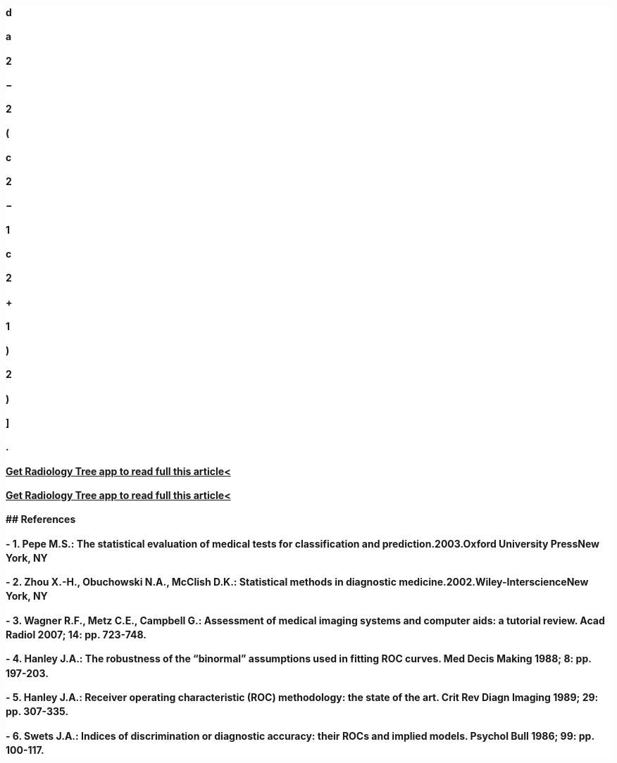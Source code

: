 **d**

**a**

**2**

**−**

**2**

**(**

**c**

**2**

**−**

**1**

**c**

**2**

**+**

**1**

**)**

**2**

**)**

**\]**

**.**


**[Get Radiology Tree app to read full this article<](https://clinicalpub.com/app)**

**[Get Radiology Tree app to read full this article<](https://clinicalpub.com/app)**

**## References**

**- 1\. Pepe M.S.: The statistical evaluation of medical tests for classification and prediction.2003.Oxford University PressNew York, NY**


**- 2\. Zhou X.-H., Obuchowski N.A., McClish D.K.: Statistical methods in diagnostic medicine.2002.Wiley-InterscienceNew York, NY**


**- 3\. Wagner R.F., Metz C.E., Campbell G.: Assessment of medical imaging systems and computer aids: a tutorial review. Acad Radiol 2007; 14: pp. 723-748.**


**- 4\. Hanley J.A.: The robustness of the “binormal” assumptions used in fitting ROC curves. Med Decis Making 1988; 8: pp. 197-203.**


**- 5\. Hanley J.A.: Receiver operating characteristic (ROC) methodology: the state of the art. Crit Rev Diagn Imaging 1989; 29: pp. 307-335.**


**- 6\. Swets J.A.: Indices of discrimination or diagnostic accuracy: their ROCs and implied models. Psychol Bull 1986; 99: pp. 100-117.**
